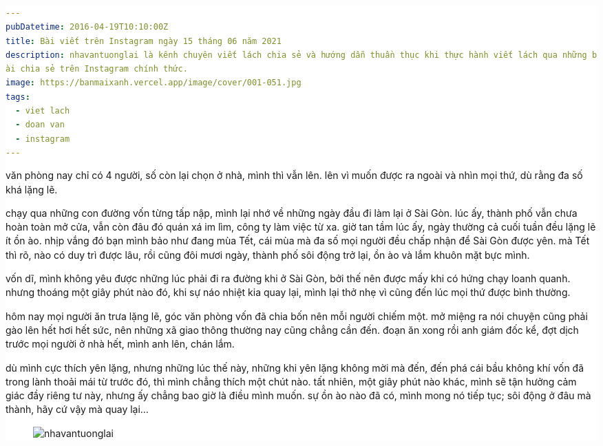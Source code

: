 ```yaml
---
pubDatetime: 2016-04-19T10:10:00Z
title: Bài viết trên Instagram ngày 15 tháng 06 năm 2021
description: nhavantuonglai là kênh chuyên viết lách chia sẻ và hướng dẫn thuần thục khi thực hành viết lách qua những bài chia sẻ trên Instagram chính thức.
image: https://banmaixanh.vercel.app/image/cover/001-051.jpg
tags:
  - viet lach
  - doan van
  - instagram
---
```


văn phòng nay chỉ có 4 người, số còn lại chọn ở nhà, mình thì vẫn lên. lên vì muốn được ra ngoài và nhìn mọi thứ, dù rằng đa số khá lặng lẽ.

chạy qua những con đường vốn từng tấp nập, mình lại nhớ về những ngày đầu đi làm lại ở Sài Gòn. lúc ấy, thành phố vẫn chưa hoàn toàn mở cửa, vẫn còn đâu đó quán xá im lìm, công ty làm việc từ xa. giờ tan tầm lúc ấy, ngày thường cả cuối tuần đều lặng lẽ ít ồn ào. nhịp vắng đó bạn mình bảo như đang mùa Tết, cái mùa mà đa số mọi người đều chấp nhận để Sài Gòn được yên. mà Tết thì rõ, nào có duy trì được lâu, rồi cũng đôi mươi ngày, thành phố sôi động trở lại, ồn ào và lắm khuôn mặt bực mình.

vốn dĩ, mình không yêu được những lúc phải đi ra đường khi ở Sài Gòn, bởi thế nên được mấy khi có hứng chạy loanh quanh. nhưng thoáng một giây phút nào đó, khi sự náo nhiệt kia quay lại, mình lại thở nhẹ vì cũng đến lúc mọi thứ được bình thường.

hôm nay mọi người ăn trưa lặng lẽ, góc văn phòng vốn đã chia bốn nên mỗi người chiếm một. mở miệng ra nói chuyện cũng phải gào lên hết hơi hết sức, nên những xã giao thông thường nay cũng chẳng cần đến. đoạn ăn xong rồi anh giám đốc kể, đợt dịch trước mọi người ở nhà hết, mình anh lên, chán lắm.

dù mình cực thích yên lặng, nhưng những lúc thế này, những khi yên lặng không mời mà đến, đến phá cái bầu không khí vốn đã trong lành thoải mái từ trước đó, thì mình chẳng thích một chút nào. tất nhiên, một giây phút nào khác, mình sẽ tận hưởng cảm giác đầy riêng tư này, nhưng ấy chẳng bao giờ là điều mình muốn. sự ồn ào nào đã có, mình mong nó tiếp tục; sôi động ở đâu mà thành, hãy cứ vậy mà quay lại…

<figure><img src="https://banmaixanh.vercel.app/image/cover/001-110.jpg" alt="nhavantuonglai" title="nhavantuonglai" height=100% width=100%><figcaption><p></p></figcaption></figure>
